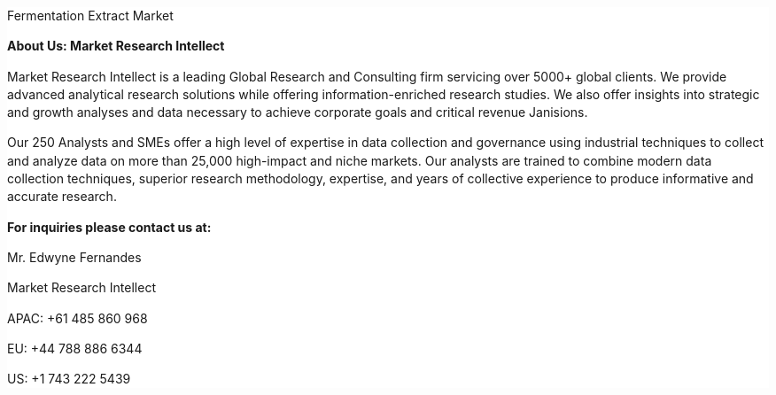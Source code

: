Fermentation Extract Market</a></span></p><p><strong><span class="font-[700]">About Us: Market Research Intellect</span></strong></p><p><span class="">Market Research Intellect is a leading Global Research and Consulting firm servicing over 5000+ global clients. We provide advanced analytical research solutions while offering information-enriched research studies.&nbsp;</span>We also offer insights into strategic and growth analyses and data necessary to achieve corporate goals and critical revenue Janisions.</p><p><span class="">Our 250 Analysts and SMEs offer a high level of expertise in data collection and governance using industrial techniques to collect and analyze data on more than 25,000 high-impact and niche markets. Our analysts are trained to combine modern data collection techniques, superior research methodology, expertise, and years of collective experience to produce informative and accurate research.</span></p><p><strong>For inquiries please contact us at:</strong></p><p>Mr. Edwyne Fernandes</p><p>Market Research Intellect</p><p>APAC: +61 485 860 968</p><p>EU: +44 788 886 6344</p><p>US: +1 743 222 5439</p>
